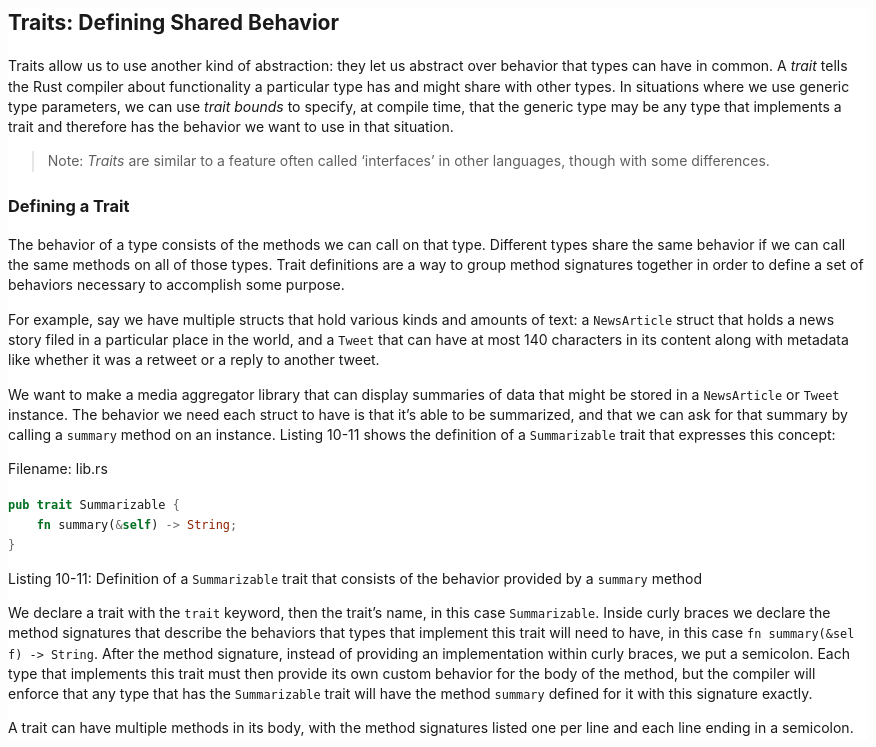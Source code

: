 ## Traits: Defining Shared Behavior

Traits allow us to use another kind of abstraction: they let us abstract over
behavior that types can have in common. A *trait* tells the Rust compiler about
functionality a particular type has and might share with other types. In
situations where we use generic type parameters, we can use *trait bounds* to
specify, at compile time, that the generic type may be any type that implements
a trait and therefore has the behavior we want to use in that situation.

> Note: *Traits* are similar to a feature often called ‘interfaces’ in other
> languages, though with some differences.

### Defining a Trait

The behavior of a type consists of the methods we can call on that type.
Different types share the same behavior if we can call the same methods on all
of those types. Trait definitions are a way to group method signatures together
in order to define a set of behaviors necessary to accomplish some purpose.

For example, say we have multiple structs that hold various kinds and amounts
of text: a `NewsArticle` struct that holds a news story filed in a particular
place in the world, and a `Tweet` that can have at most 140 characters in its
content along with metadata like whether it was a retweet or a reply to another
tweet.

We want to make a media aggregator library that can display summaries of data
that might be stored in a `NewsArticle` or `Tweet` instance. The behavior we
need each struct to have is that it’s able to be summarized, and that we can
ask for that summary by calling a `summary` method on an instance. Listing
10-11 shows the definition of a `Summarizable` trait that expresses this
concept:

<span class="filename">Filename: lib.rs</span>

```rust
pub trait Summarizable {
    fn summary(&self) -> String;
}
```

<span class="caption">Listing 10-11: Definition of a `Summarizable` trait that
consists of the behavior provided by a `summary` method</span>

We declare a trait with the `trait` keyword, then the trait’s name, in this
case `Summarizable`. Inside curly braces we declare the method signatures that
describe the behaviors that types that implement this trait will need to have,
in this case `fn summary(&self) -> String`. After the method signature, instead
of providing an implementation within curly braces, we put a semicolon. Each
type that implements this trait must then provide its own custom behavior for
the body of the method, but the compiler will enforce that any type that has
the `Summarizable` trait will have the method `summary` defined for it with
this signature exactly.

A trait can have multiple methods in its body, with the method signatures
listed one per line and each line ending in a semicolon.
